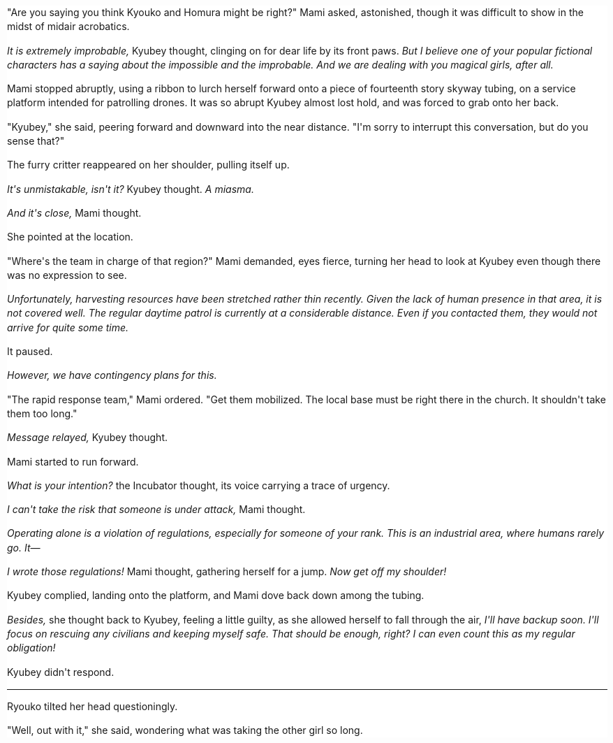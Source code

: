"Are you saying you think Kyouko and Homura might be right?" Mami asked, astonished, though it was difficult to show in the midst of midair acrobatics.

*It is extremely improbable,* Kyubey thought, clinging on for dear life by its front paws. *But I believe one of your popular fictional characters has a saying about the impossible and the improbable. And we are dealing with you magical girls, after all.*

Mami stopped abruptly, using a ribbon to lurch herself forward onto a piece of fourteenth story skyway tubing, on a service platform intended for patrolling drones. It was so abrupt Kyubey almost lost hold, and was forced to grab onto her back.

"Kyubey," she said, peering forward and downward into the near distance. "I'm sorry to interrupt this conversation, but do you sense that?"

The furry critter reappeared on her shoulder, pulling itself up.

*It's unmistakable, isn't it?* Kyubey thought. *A miasma.*

*And it's close,* Mami thought.

She pointed at the location.

"Where's the team in charge of that region?" Mami demanded, eyes fierce, turning her head to look at Kyubey even though there was no expression to see.

*Unfortunately, harvesting resources have been stretched rather thin recently. Given the lack of human presence in that area, it is not covered well. The regular daytime patrol is currently at a considerable distance. Even if you contacted them, they would not arrive for quite some time.*

It paused.

*However, we have contingency plans for this.*

"The rapid response team," Mami ordered. "Get them mobilized. The local base must be right there in the church. It shouldn't take them too long."

*Message relayed,* Kyubey thought.

Mami started to run forward.

*What is your intention?* the Incubator thought, its voice carrying a trace of urgency.

*I can't take the risk that someone is under attack,* Mami thought.

*Operating alone is a violation of regulations, especially for someone of your rank. This is an industrial area, where humans rarely go. It—*

*I wrote those regulations!* Mami thought, gathering herself for a jump. *Now get off my shoulder!*

Kyubey complied, landing onto the platform, and Mami dove back down among the tubing.

*Besides,* she thought back to Kyubey, feeling a little guilty, as she allowed herself to fall through the air, *I'll have backup soon. I'll focus on rescuing any civilians and keeping myself safe. That should be enough, right? I can even count this as my regular obligation!*

Kyubey didn't respond.

---

Ryouko tilted her head questioningly.

"Well, out with it," she said, wondering what was taking the other girl so long.
